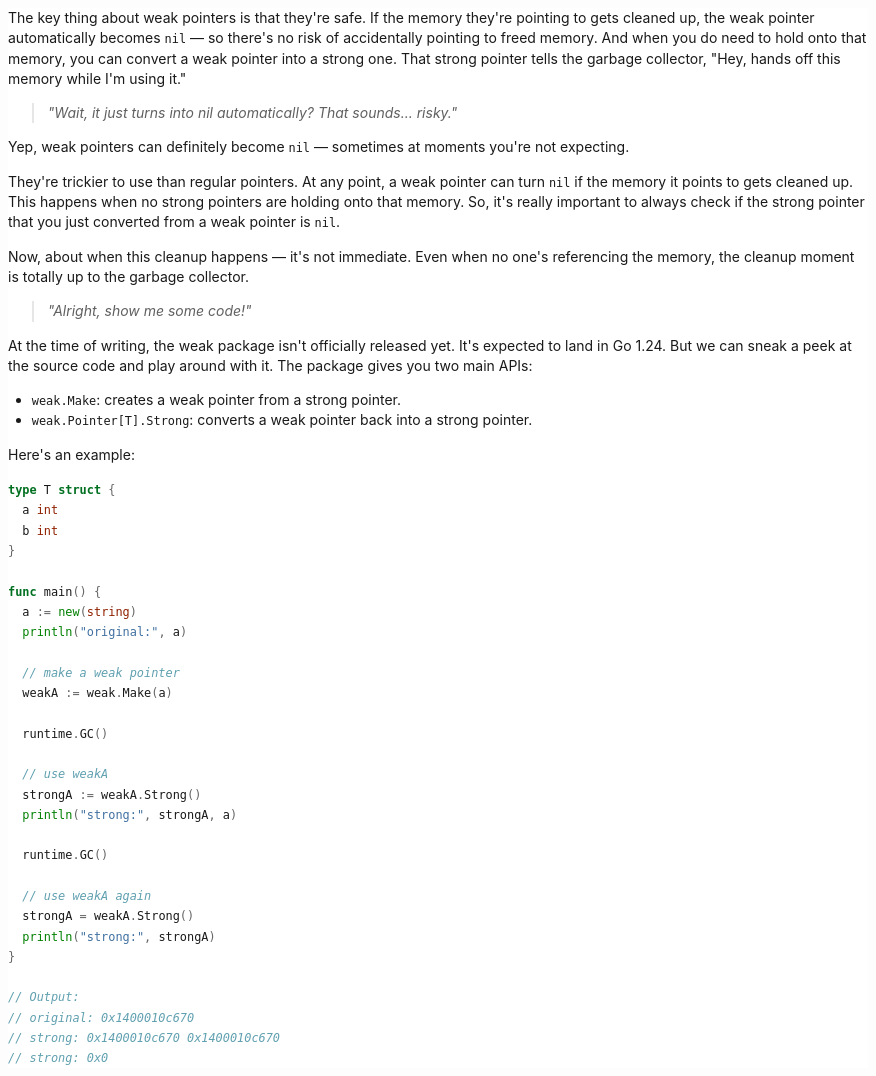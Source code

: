 The key thing about weak pointers is that they're safe. If the memory they're pointing to gets cleaned up, the weak pointer automatically becomes `nil` — so there's no risk of accidentally pointing to freed memory. And when you do need to hold onto that memory, you can convert a weak pointer into a strong one. That strong pointer tells the garbage collector, "Hey, hands off this memory while I'm using it."

> _"Wait, it just turns into nil automatically? That sounds... risky."_

Yep, weak pointers can definitely become `nil` — sometimes at moments you're not expecting.

They're trickier to use than regular pointers. At any point, a weak pointer can turn `nil` if the memory it points to gets cleaned up. This happens when no strong pointers are holding onto that memory. So, it's really important to always check if the strong pointer that you just converted from a weak pointer is `nil`.

Now, about when this cleanup happens — it's not immediate. Even when no one's referencing the memory, the cleanup moment is totally up to the garbage collector.

> _"Alright, show me some code!"_

At the time of writing, the weak package isn't officially released yet. It's expected to land in Go 1.24. But we can sneak a peek at the source code and play around with it. The package gives you two main APIs:

- `weak.Make`: creates a weak pointer from a strong pointer.
- `weak.Pointer[T].Strong`: converts a weak pointer back into a strong pointer.

Here's an example:

```go
type T struct {
  a int
  b int
}

func main() {
  a := new(string)
  println("original:", a)

  // make a weak pointer
  weakA := weak.Make(a)

  runtime.GC()

  // use weakA
  strongA := weakA.Strong()
  println("strong:", strongA, a)

  runtime.GC()

  // use weakA again
  strongA = weakA.Strong()
  println("strong:", strongA)
}

// Output:
// original: 0x1400010c670
// strong: 0x1400010c670 0x1400010c670
// strong: 0x0
```
